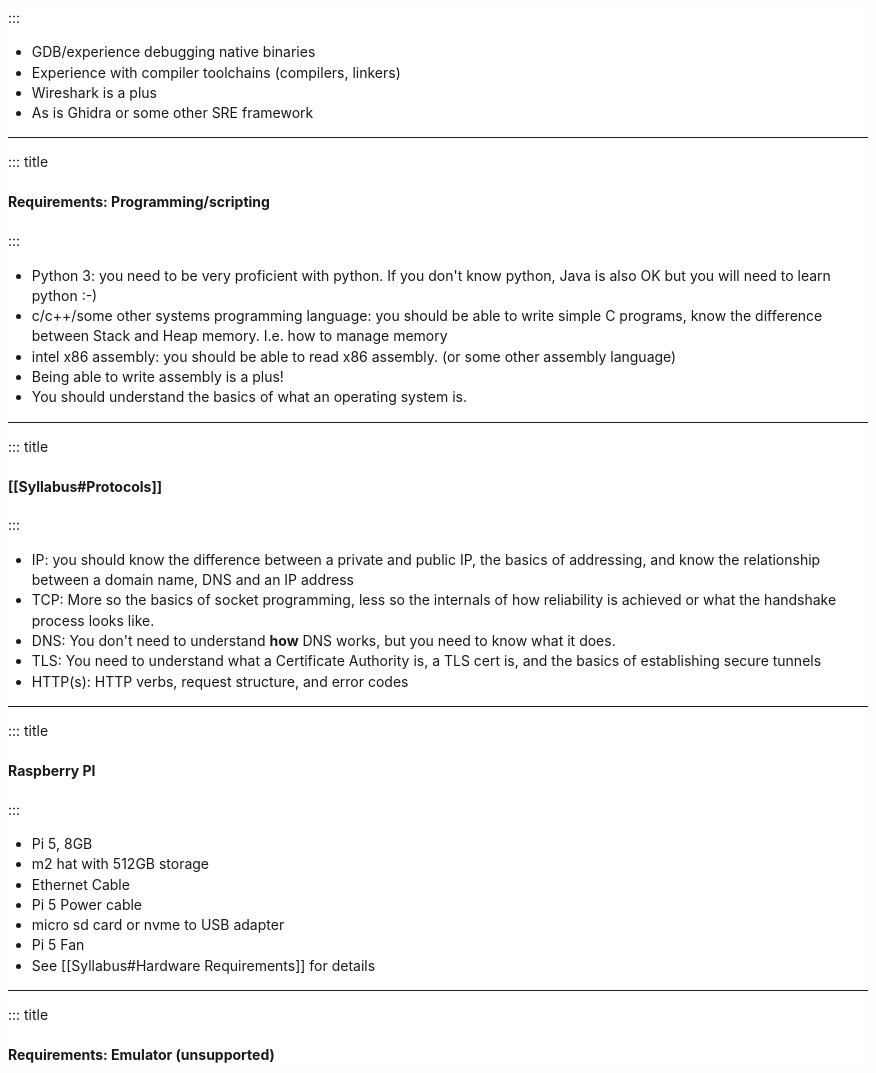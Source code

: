 :::

- GDB/experience debugging  native binaries
- Experience with compiler toolchains (compilers, linkers)
- Wireshark is a plus 
- As is Ghidra or some other SRE framework

---

::: title
#### Requirements: Programming/scripting

:::

- Python 3: you need to be very proficient with python. If you don't know python, Java is also OK but you will need to learn python :-)
- c/c++/some other systems programming language: you should be able to write simple C programs, know the difference between Stack and Heap memory. I.e. how to manage memory 
- intel x86 assembly: you should be able to read x86 assembly. (or some other assembly language) 
- Being able to write assembly is a plus!
- You should understand the basics of what an operating system is. 
---

::: title
#### [[Syllabus#Protocols]] 

:::

- IP: you should know the difference between a private and public IP, the basics of addressing, and know the relationship between a domain name, DNS and an IP address
- TCP: More so the basics of socket programming, less so the internals of how reliability is achieved or what the handshake process looks like.
- DNS: You don't need to understand **how** DNS works, but you need to know what it does.
- TLS: You need to understand what a Certificate Authority is, a TLS cert is, and the basics of establishing secure tunnels 
- HTTP(s): HTTP verbs, request structure, and error codes


---

::: title
#### Raspberry PI

:::

- Pi 5, 8GB
- m2 hat with 512GB storage 
- Ethernet Cable
- Pi 5 Power cable 
- micro sd card or nvme to USB adapter 
- Pi 5 Fan 
- See [[Syllabus#Hardware Requirements]] for details

---

::: title
#### Requirements: Emulator (unsupported)

